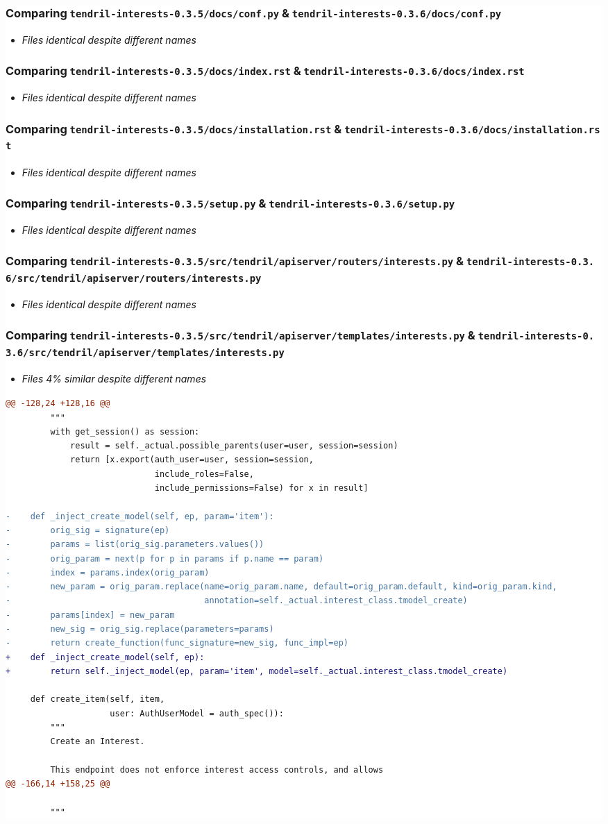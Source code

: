 ### Comparing `tendril-interests-0.3.5/docs/conf.py` & `tendril-interests-0.3.6/docs/conf.py`

 * *Files identical despite different names*

### Comparing `tendril-interests-0.3.5/docs/index.rst` & `tendril-interests-0.3.6/docs/index.rst`

 * *Files identical despite different names*

### Comparing `tendril-interests-0.3.5/docs/installation.rst` & `tendril-interests-0.3.6/docs/installation.rst`

 * *Files identical despite different names*

### Comparing `tendril-interests-0.3.5/setup.py` & `tendril-interests-0.3.6/setup.py`

 * *Files identical despite different names*

### Comparing `tendril-interests-0.3.5/src/tendril/apiserver/routers/interests.py` & `tendril-interests-0.3.6/src/tendril/apiserver/routers/interests.py`

 * *Files identical despite different names*

### Comparing `tendril-interests-0.3.5/src/tendril/apiserver/templates/interests.py` & `tendril-interests-0.3.6/src/tendril/apiserver/templates/interests.py`

 * *Files 4% similar despite different names*

```diff
@@ -128,24 +128,16 @@
         """
         with get_session() as session:
             result = self._actual.possible_parents(user=user, session=session)
             return [x.export(auth_user=user, session=session,
                              include_roles=False,
                              include_permissions=False) for x in result]
 
-    def _inject_create_model(self, ep, param='item'):
-        orig_sig = signature(ep)
-        params = list(orig_sig.parameters.values())
-        orig_param = next(p for p in params if p.name == param)
-        index = params.index(orig_param)
-        new_param = orig_param.replace(name=orig_param.name, default=orig_param.default, kind=orig_param.kind,
-                                       annotation=self._actual.interest_class.tmodel_create)
-        params[index] = new_param
-        new_sig = orig_sig.replace(parameters=params)
-        return create_function(func_signature=new_sig, func_impl=ep)
+    def _inject_create_model(self, ep):
+        return self._inject_model(ep, param='item', model=self._actual.interest_class.tmodel_create)
 
     def create_item(self, item,
                     user: AuthUserModel = auth_spec()):
         """
         Create an Interest.
 
         This endpoint does not enforce interest access controls, and allows
@@ -166,14 +158,25 @@
 
         """
```